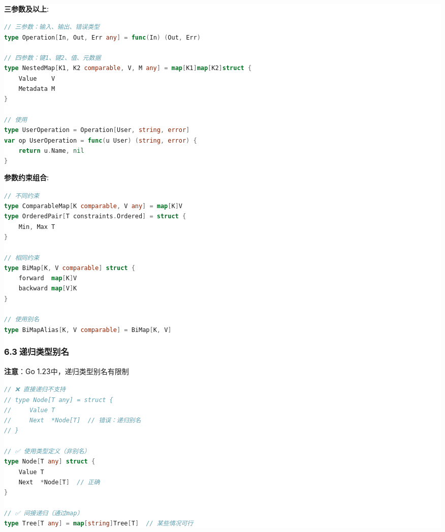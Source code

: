 **三参数及以上**:

```go
// 三参数：输入、输出、错误类型
type Operation[In, Out, Err any] = func(In) (Out, Err)

// 四参数：键1、键2、值、元数据
type NestedMap[K1, K2 comparable, V, M any] = map[K1]map[K2]struct {
    Value    V
    Metadata M
}

// 使用
type UserOperation = Operation[User, string, error]
var op UserOperation = func(u User) (string, error) {
    return u.Name, nil
}
```

**参数约束组合**:

```go
// 不同约束
type ComparableMap[K comparable, V any] = map[K]V
type OrderedPair[T constraints.Ordered] = struct {
    Min, Max T
}

// 相同约束
type BiMap[K, V comparable] struct {
    forward  map[K]V
    backward map[V]K
}

// 使用别名
type BiMapAlias[K, V comparable] = BiMap[K, V]
```

### 6.3 递归类型别名

**注意**：Go 1.23中，递归类型别名有限制

```go
// ❌ 直接递归不支持
// type Node[T any] = struct {
//     Value T
//     Next  *Node[T]  // 错误：递归别名
// }

// ✅ 使用类型定义（非别名）
type Node[T any] struct {
    Value T
    Next  *Node[T]  // 正确
}

// ✅ 间接递归（通过map）
type Tree[T any] = map[string]Tree[T]  // 某些情况可行
```
